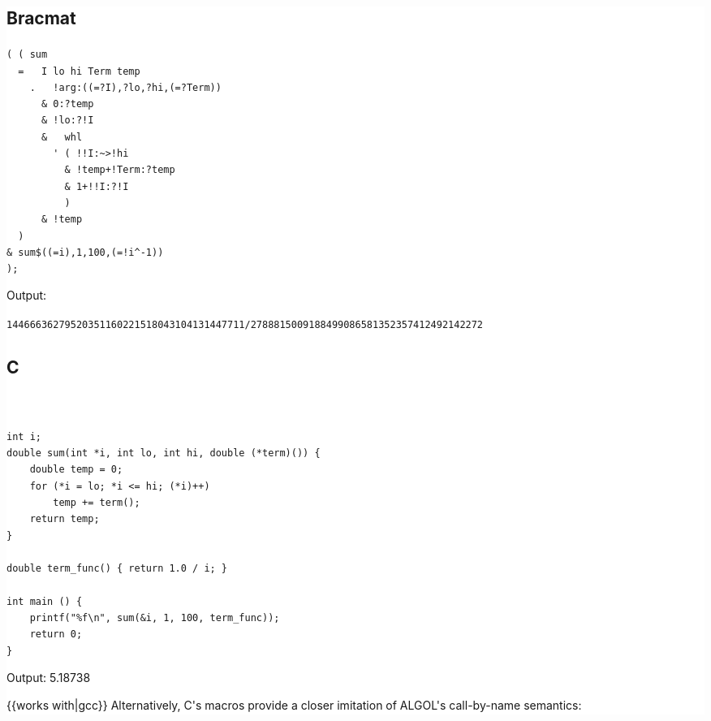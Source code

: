 

## Bracmat


```bracmat
( ( sum
  =   I lo hi Term temp
    .   !arg:((=?I),?lo,?hi,(=?Term))
      & 0:?temp
      & !lo:?!I
      &   whl
        ' ( !!I:~>!hi
          & !temp+!Term:?temp
          & 1+!!I:?!I
          )
      & !temp
  )
& sum$((=i),1,100,(=!i^-1))
);
```

Output:

```txt
14466636279520351160221518043104131447711/2788815009188499086581352357412492142272
```



## C


```c>#include <stdio.h


int i;
double sum(int *i, int lo, int hi, double (*term)()) {
    double temp = 0;
    for (*i = lo; *i <= hi; (*i)++)
        temp += term();
    return temp;
}

double term_func() { return 1.0 / i; }

int main () {
    printf("%f\n", sum(&i, 1, 100, term_func));
    return 0;
}
```

Output: 5.18738

{{works with|gcc}}
Alternatively, C's macros provide a closer imitation of ALGOL's call-by-name semantics:
